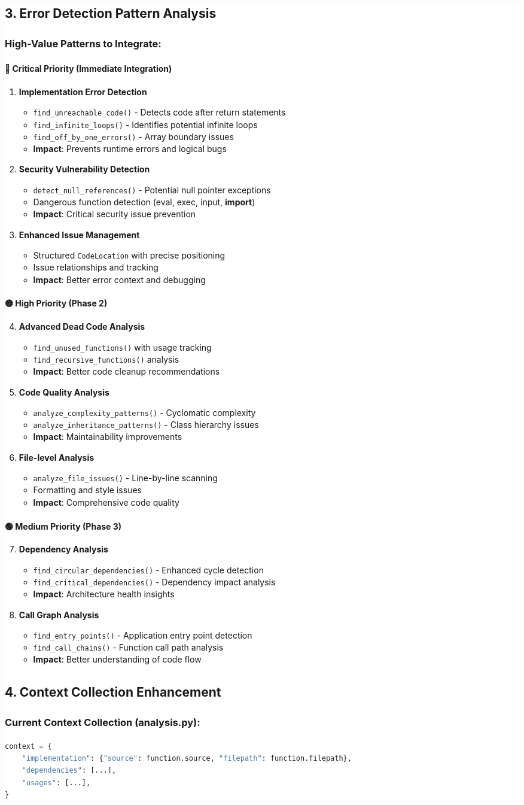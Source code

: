 ## 3. Error Detection Pattern Analysis

### High-Value Patterns to Integrate:

#### 🔴 **Critical Priority (Immediate Integration)**
1. **Implementation Error Detection**
   - `find_unreachable_code()` - Detects code after return statements
   - `find_infinite_loops()` - Identifies potential infinite loops
   - `find_off_by_one_errors()` - Array boundary issues
   - **Impact**: Prevents runtime errors and logical bugs

2. **Security Vulnerability Detection**
   - `detect_null_references()` - Potential null pointer exceptions
   - Dangerous function detection (eval, exec, input, __import__)
   - **Impact**: Critical security issue prevention

3. **Enhanced Issue Management**
   - Structured `CodeLocation` with precise positioning
   - Issue relationships and tracking
   - **Impact**: Better error context and debugging

#### 🟡 **High Priority (Phase 2)**
4. **Advanced Dead Code Analysis**
   - `find_unused_functions()` with usage tracking
   - `find_recursive_functions()` analysis
   - **Impact**: Better code cleanup recommendations

5. **Code Quality Analysis**
   - `analyze_complexity_patterns()` - Cyclomatic complexity
   - `analyze_inheritance_patterns()` - Class hierarchy issues
   - **Impact**: Maintainability improvements

6. **File-level Analysis**
   - `analyze_file_issues()` - Line-by-line scanning
   - Formatting and style issues
   - **Impact**: Comprehensive code quality

#### 🟢 **Medium Priority (Phase 3)**
7. **Dependency Analysis**
   - `find_circular_dependencies()` - Enhanced cycle detection
   - `find_critical_dependencies()` - Dependency impact analysis
   - **Impact**: Architecture health insights

8. **Call Graph Analysis**
   - `find_entry_points()` - Application entry point detection
   - `find_call_chains()` - Function call path analysis
   - **Impact**: Better understanding of code flow

## 4. Context Collection Enhancement

### Current Context Collection (analysis.py):
```python
context = {
    "implementation": {"source": function.source, "filepath": function.filepath},
    "dependencies": [...],
    "usages": [...],
}
```
